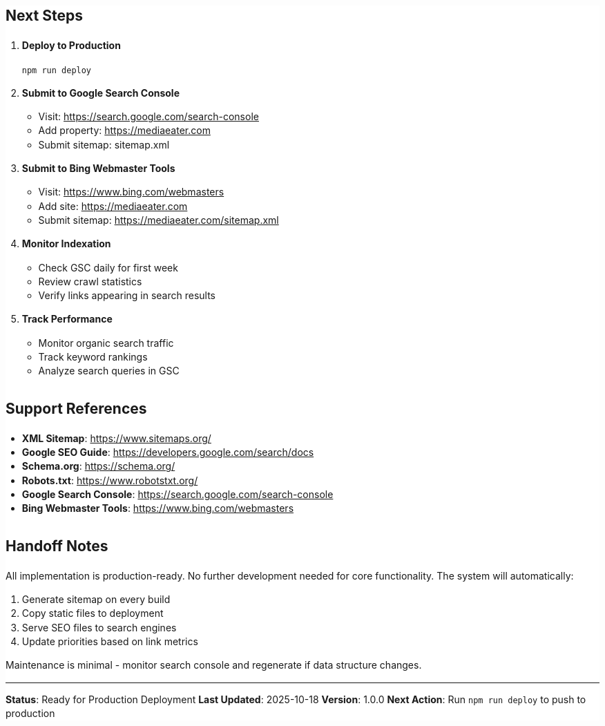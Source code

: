 ## Next Steps

1. **Deploy to Production**
   ```bash
   npm run deploy
   ```

2. **Submit to Google Search Console**
   - Visit: https://search.google.com/search-console
   - Add property: https://mediaeater.com
   - Submit sitemap: sitemap.xml

3. **Submit to Bing Webmaster Tools**
   - Visit: https://www.bing.com/webmasters
   - Add site: https://mediaeater.com
   - Submit sitemap: https://mediaeater.com/sitemap.xml

4. **Monitor Indexation**
   - Check GSC daily for first week
   - Review crawl statistics
   - Verify links appearing in search results

5. **Track Performance**
   - Monitor organic search traffic
   - Track keyword rankings
   - Analyze search queries in GSC

## Support References

- **XML Sitemap**: https://www.sitemaps.org/
- **Google SEO Guide**: https://developers.google.com/search/docs
- **Schema.org**: https://schema.org/
- **Robots.txt**: https://www.robotstxt.org/
- **Google Search Console**: https://search.google.com/search-console
- **Bing Webmaster Tools**: https://www.bing.com/webmasters

## Handoff Notes

All implementation is production-ready. No further development needed for core functionality. The system will automatically:

1. Generate sitemap on every build
2. Copy static files to deployment
3. Serve SEO files to search engines
4. Update priorities based on link metrics

Maintenance is minimal - monitor search console and regenerate if data structure changes.

---

**Status**: Ready for Production Deployment
**Last Updated**: 2025-10-18
**Version**: 1.0.0
**Next Action**: Run `npm run deploy` to push to production
